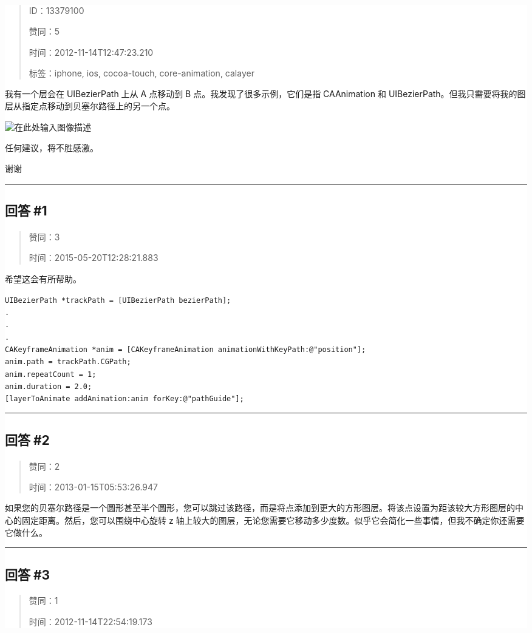 > ID：13379100
> 
> 赞同：5
> 
> 时间：2012-11-14T12:47:23.210
> 
> 标签：iphone, ios, cocoa-touch, core-animation, calayer

我有一个层会在 UIBezierPath 上从 A 点移动到 B 点。我发现了很多示例，它们是指 CAAnimation 和 UIBezierPath。但我只需要将我的图层从指定点移动到贝塞尔路径上的另一个点。

![在此处输入图像描述](../Images/db028bcc9ecc2746f4cd529345fc5f82.png)

任何建议，将不胜感激。

谢谢

* * *

## 回答 #1

> 赞同：3
> 
> 时间：2015-05-20T12:28:21.883

希望这会有所帮助。

```
UIBezierPath *trackPath = [UIBezierPath bezierPath];
.
.
.
CAKeyframeAnimation *anim = [CAKeyframeAnimation animationWithKeyPath:@"position"];
anim.path = trackPath.CGPath;
anim.repeatCount = 1;
anim.duration = 2.0;
[layerToAnimate addAnimation:anim forKey:@"pathGuide"]; 
```

* * *

## 回答 #2

> 赞同：2
> 
> 时间：2013-01-15T05:53:26.947

如果您的贝塞尔路径是一个圆形甚至半个圆形，您可以跳过该路径，而是将点添加到更大的方形图层。将该点设置为距该较大方形图层的中心的固定距离。然后，您可以围绕中心旋转 z 轴上较大的图层，无论您需要它移动多少度数。似乎它会简化一些事情，但我不确定你还需要它做什么。

* * *

## 回答 #3

> 赞同：1
> 
> 时间：2012-11-14T22:54:19.173
